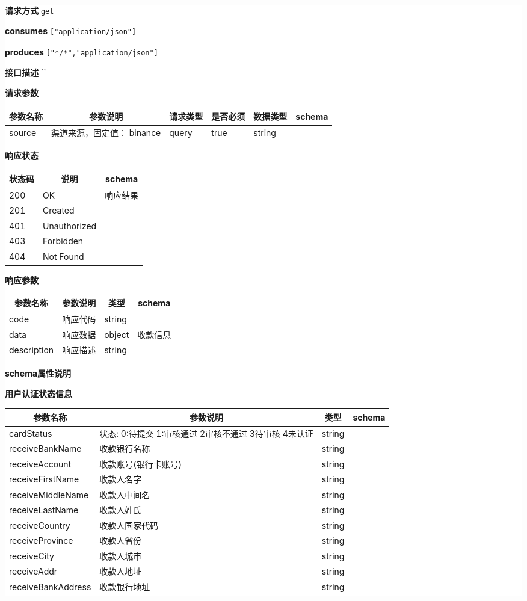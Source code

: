 
**请求方式** `get`


**consumes** `["application/json"]`


**produces** `["*/*","application/json"]`


**接口描述** ``

**请求参数**

| 参数名称         | 参数说明     |     请求类型 |  是否必须      |  数据类型   |  schema  |
| ------------ | -------------------------------- |-----------|--------|----|--- |
| source   | 渠道来源，固定值： binance   |  query        | true  | string   |      |



**响应状态**

| 状态码         | 说明                             |    schema                         |
| ------------ | -------------------------------- |---------------------- |
| 200         | OK                        |响应结果                          |
| 201         | Created                        |                          |
| 401         | Unauthorized                        |                          |
| 403         | Forbidden                        |                          |
| 404         | Not Found                        |                          |




**响应参数**

| 参数名称         | 参数说明                             |    类型 |  schema |
| ------------ | -------------------|-------|----------- |
| code     |响应代码      |    string   |       |
| data     |响应数据      |    object   |    收款信息   |
| description     |响应描述      |    string   |       |
            
 


**schema属性说明**
  
**用户认证状态信息**

| 参数名称         | 参数说明                             |    类型 |  schema |
| ------------ | ------------------|--------|----------- |
| cardStatus    |  状态: 0:待提交 1:审核通过 2审核不通过 3待审核 4未认证  |  string   |      |
|receiveBankName|收款银行名称| string   |      |
|receiveAccount|收款账号(银行卡账号)| string   |      |
|receiveFirstName|收款人名字| string   |      |
|receiveMiddleName|收款人中间名 |string   |      |
|receiveLastName|收款人姓氏| string   |      |
|receiveCountry	|收款人国家代码| string   |      |
|receiveProvince|收款人省份| string   |      |
|receiveCity|收款人城市| string   |      |
|receiveAddr|收款人地址| string   |      |
|receiveBankAddress|收款银行地址| string   |      |